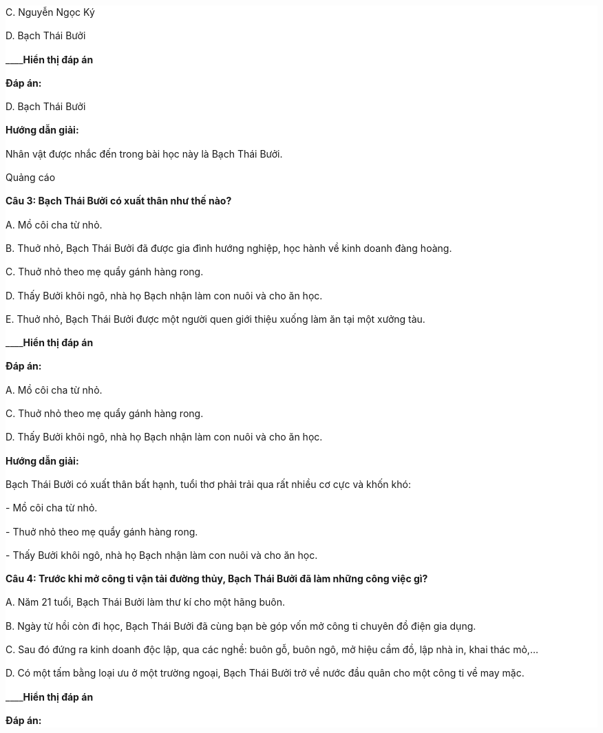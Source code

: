 C. Nguyễn Ngọc Ký

D. Bạch Thái Bưởi

____**Hiển thị đáp án**

**Đáp án:**

D. Bạch Thái Bưởi

**Hướng dẫn giải:**

Nhân vật được nhắc đến trong bài học này là Bạch Thái Bưởi.

Quảng cáo

**Câu 3: Bạch Thái Bưởi có xuất thân như thế nào?**

A. Mồ côi cha từ nhỏ.

B. Thuở nhỏ, Bạch Thái Bưởi đã được gia đình hướng nghiệp, học hành về kinh doanh đàng hoàng.

C. Thuở nhỏ theo mẹ quẩy gánh hàng rong.

D. Thấy Bưởi khôi ngô, nhà họ Bạch nhận làm con nuôi và cho ăn học.

E. Thuở nhỏ, Bạch Thái Bưởi được một người quen giới thiệu xuống làm ăn tại một xưởng tàu.

____**Hiển thị đáp án**

**Đáp án:**

A. Mồ côi cha từ nhỏ.

C. Thuở nhỏ theo mẹ quẩy gánh hàng rong.

D. Thấy Bưởi khôi ngô, nhà họ Bạch nhận làm con nuôi và cho ăn học.

**Hướng dẫn giải:**

Bạch Thái Bưởi có xuất thân bất hạnh, tuổi thơ phải trải qua rất nhiều cơ cực và khốn khó:

\- Mồ côi cha từ nhỏ.

\- Thuở nhỏ theo mẹ quẩy gánh hàng rong.

\- Thấy Bưởi khôi ngô, nhà họ Bạch nhận làm con nuôi và cho ăn học.

**Câu 4: Trước khi mở công ti vận tải đường thủy, Bạch Thái Bưởi đã làm những công việc gì?**

A. Năm 21 tuổi, Bạch Thái Bưởi làm thư kí cho một hãng buôn.

B. Ngày từ hồi còn đi học, Bạch Thái Bưởi đã cùng bạn bè góp vốn mở công ti chuyên đồ điện gia dụng.

C. Sau đó đứng ra kinh doanh độc lập, qua các nghề: buôn gỗ, buôn ngô, mở hiệu cầm đồ, lập nhà in, khai thác mỏ,…

D. Có một tấm bằng loại ưu ở một trường ngoại, Bạch Thái Bưởi trở về nước đầu quân cho một công ti về may mặc.

____**Hiển thị đáp án**

**Đáp án:**
